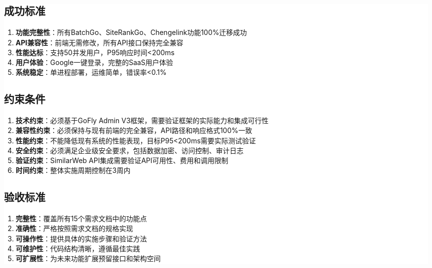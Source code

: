 ## 成功标准

1. **功能完整性**：所有BatchGo、SiteRankGo、Chengelink功能100%迁移成功
2. **API兼容性**：前端无需修改，所有API接口保持完全兼容
3. **性能达标**：支持50并发用户，P95响应时间<200ms
4. **用户体验**：Google一键登录，完整的SaaS用户体验
5. **系统稳定**：单进程部署，运维简单，错误率<0.1%

## 约束条件

1. **技术约束**：必须基于GoFly Admin V3框架，需要验证框架的实际能力和集成可行性
2. **兼容性约束**：必须保持与现有前端的完全兼容，API路径和响应格式100%一致
3. **性能约束**：不能降低现有系统的性能表现，目标P95<200ms需要实际测试验证
4. **安全约束**：必须满足企业级安全要求，包括数据加密、访问控制、审计日志
5. **验证约束**：SimilarWeb API集成需要验证API可用性、费用和调用限制
6. **时间约束**：整体实施周期控制在3周内

## 验收标准

1. **完整性**：覆盖所有15个需求文档中的功能点
2. **准确性**：严格按照需求文档的规格实现
3. **可操作性**：提供具体的实施步骤和验证方法
4. **可维护性**：代码结构清晰，遵循最佳实践
5. **可扩展性**：为未来功能扩展预留接口和架构空间